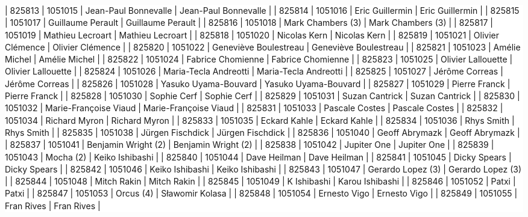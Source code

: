 | 825813 | 1051015 | Jean-Paul Bonnevalle | Jean-Paul Bonnevalle |
| 825814 | 1051016 | Eric Guillermin | Eric Guillermin |
| 825815 | 1051017 | Guillaume Perault | Guillaume Perault |
| 825816 | 1051018 | Mark Chambers (3) | Mark Chambers (3) |
| 825817 | 1051019 | Mathieu Lecroart | Mathieu Lecroart |
| 825818 | 1051020 | Nicolas Kern | Nicolas Kern |
| 825819 | 1051021 | Olivier Clémence | Olivier Clémence |
| 825820 | 1051022 | Geneviève Boulestreau | Geneviève Boulestreau |
| 825821 | 1051023 | Amélie Michel | Amélie Michel |
| 825822 | 1051024 | Fabrice Chomienne | Fabrice Chomienne |
| 825823 | 1051025 | Olivier Lallouette | Olivier Lallouette |
| 825824 | 1051026 | Maria-Tecla Andreotti | Maria-Tecla Andreotti |
| 825825 | 1051027 | Jérôme Correas | Jérôme Correas |
| 825826 | 1051028 | Yasuko Uyama-Bouvard | Yasuko Uyama-Bouvard |
| 825827 | 1051029 | Pierre Franck | Pierre Franck |
| 825828 | 1051030 | Sophie Cerf | Sophie Cerf |
| 825829 | 1051031 | Suzan Cantrick | Suzan Cantrick |
| 825830 | 1051032 | Marie-Françoise Viaud | Marie-Françoise Viaud |
| 825831 | 1051033 | Pascale Costes | Pascale Costes |
| 825832 | 1051034 | Richard Myron | Richard Myron |
| 825833 | 1051035 | Eckard Kahle | Eckard Kahle |
| 825834 | 1051036 | Rhys Smith | Rhys Smith |
| 825835 | 1051038 | Jürgen Fischdick | Jürgen Fischdick |
| 825836 | 1051040 | Geoff Abrymazk | Geoff Abrymazk |
| 825837 | 1051041 | Benjamin Wright (2) | Benjamin Wright (2) |
| 825838 | 1051042 | Jupiter One | Jupiter One |
| 825839 | 1051043 | Mocha (2) | Keiko Ishibashi |
| 825840 | 1051044 | Dave Heilman | Dave Heilman |
| 825841 | 1051045 | Dicky Spears | Dicky Spears |
| 825842 | 1051046 | Keiko Ishibashi | Keiko Ishibashi |
| 825843 | 1051047 | Gerardo Lopez (3) | Gerardo Lopez (3) |
| 825844 | 1051048 | Mitch Rakin | Mitch Rakin |
| 825845 | 1051049 | K Ishibashi | Karou Ishibashi |
| 825846 | 1051052 | Patxi | Patxi |
| 825847 | 1051053 | Orcus (4) | Sławomir Kolasa |
| 825848 | 1051054 | Ernesto Vigo | Ernesto Vigo |
| 825849 | 1051055 | Fran Rives | Fran Rives |